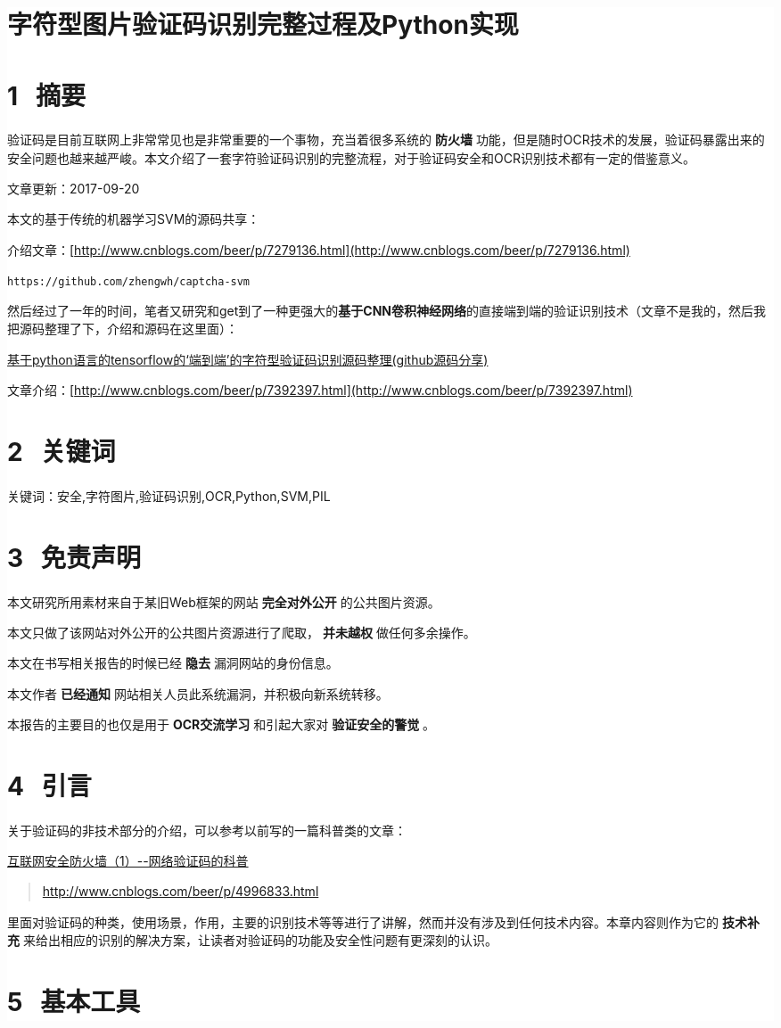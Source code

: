 # 字符型图片验证码识别完整过程及Python实现

# 1   摘要

验证码是目前互联网上非常常见也是非常重要的一个事物，充当着很多系统的 **防火墙** 功能，但是随时OCR技术的发展，验证码暴露出来的安全问题也越来越严峻。本文介绍了一套字符验证码识别的完整流程，对于验证码安全和OCR识别技术都有一定的借鉴意义。



文章更新：2017-09-20

本文的基于传统的机器学习SVM的源码共享：

介绍文章：[http://www.cnblogs.com/beer/p/7279136.html](http://www.cnblogs.com/beer/p/7279136.html)

```
https://github.com/zhengwh/captcha-svm
```

然后经过了一年的时间，笔者又研究和get到了一种更强大的**基于CNN卷积神经网络**的直接端到端的验证识别技术（文章不是我的，然后我把源码整理了下，介绍和源码在这里面）：

[基于python语言的tensorflow的‘端到端’的字符型验证码识别源码整理\(github源码分享\)](http://www.cnblogs.com/beer/p/7392397.html)

文章介绍：[http://www.cnblogs.com/beer/p/7392397.html](http://www.cnblogs.com/beer/p/7392397.html)



# 2   关键词

关键词：安全,字符图片,验证码识别,OCR,Python,SVM,PIL

# 3   免责声明

本文研究所用素材来自于某旧Web框架的网站 **完全对外公开** 的公共图片资源。

本文只做了该网站对外公开的公共图片资源进行了爬取， **并未越权** 做任何多余操作。

本文在书写相关报告的时候已经 **隐去** 漏洞网站的身份信息。

本文作者 **已经通知** 网站相关人员此系统漏洞，并积极向新系统转移。

本报告的主要目的也仅是用于 **OCR交流学习** 和引起大家对 **验证安全的警觉** 。

# 4   引言

关于验证码的非技术部分的介绍，可以参考以前写的一篇科普类的文章：

[互联网安全防火墙（1）--网络验证码的科普](http://www.cnblogs.com/beer/p/4996833.html)

> http://www.cnblogs.com/beer/p/4996833.html

里面对验证码的种类，使用场景，作用，主要的识别技术等等进行了讲解，然而并没有涉及到任何技术内容。本章内容则作为它的 **技术补充** 来给出相应的识别的解决方案，让读者对验证码的功能及安全性问题有更深刻的认识。

# 5   基本工具
